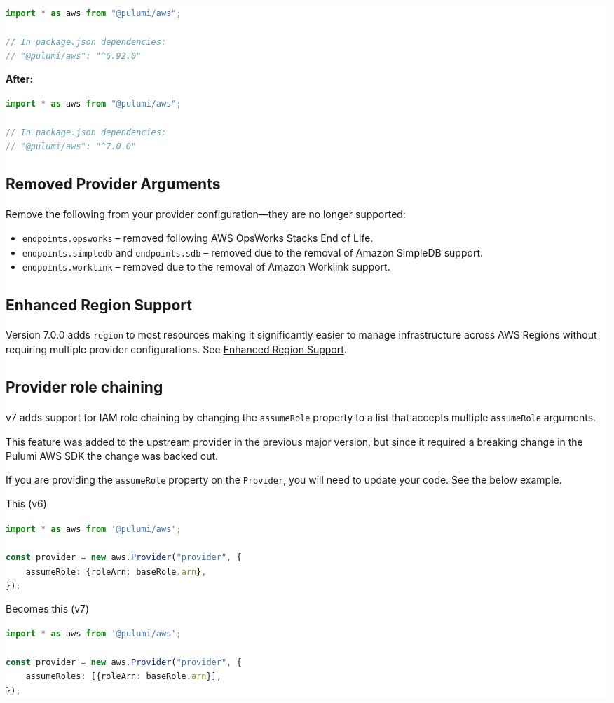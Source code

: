 ```typescript
import * as aws from "@pulumi/aws";

// In package.json dependencies:
// "@pulumi/aws": "^6.92.0"
```

**After:**

```typescript
import * as aws from "@pulumi/aws";

// In package.json dependencies:
// "@pulumi/aws": "^7.0.0"
```

## Removed Provider Arguments

Remove the following from your provider configuration—they are no longer supported:

- `endpoints.opsworks` – removed following AWS OpsWorks Stacks End of Life.
- `endpoints.simpledb` and `endpoints.sdb` – removed due to the removal of Amazon SimpleDB support.
- `endpoints.worklink` – removed due to the removal of Amazon Worklink support.

## Enhanced Region Support

Version 7.0.0 adds `region` to most resources making it significantly easier to manage infrastructure across AWS Regions without requiring multiple provider configurations. See [Enhanced Region Support](./enhanced-region-support.md).

## Provider role chaining

v7 adds support for IAM role chaining by changing the `assumeRole` property to a
list that accepts multiple `assumeRole` arguments.

This feature was added to the upstream provider in the previous major version,
but since it required a breaking change in the Pulumi AWS SDK the change was
backed out.

If you are providing the `assumeRole` property on the `Provider`, you will need
to update your code. See the below example.

This (v6)

```ts
import * as aws from '@pulumi/aws';

const provider = new aws.Provider("provider", {
    assumeRole: {roleArn: baseRole.arn},
});

```

Becomes this (v7)

```ts
import * as aws from '@pulumi/aws';

const provider = new aws.Provider("provider", {
    assumeRoles: [{roleArn: baseRole.arn}],
});
```
